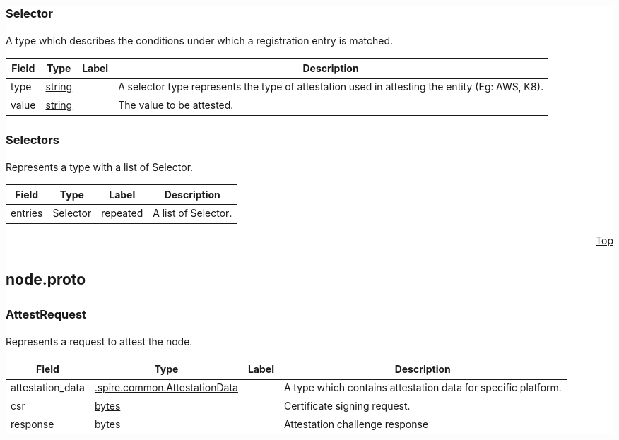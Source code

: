 




<a name="spire.common.Selector"/>

### Selector
A type which describes the conditions under which a registration
entry is matched.


| Field | Type | Label | Description |
| ----- | ---- | ----- | ----------- |
| type | [string](#string) |  | A selector type represents the type of attestation used in attesting the entity (Eg: AWS, K8). |
| value | [string](#string) |  | The value to be attested. |






<a name="spire.common.Selectors"/>

### Selectors
Represents a type with a list of Selector.


| Field | Type | Label | Description |
| ----- | ---- | ----- | ----------- |
| entries | [Selector](#spire.common.Selector) | repeated | A list of Selector. |





 

 

 

 



<a name="node.proto"/>
<p align="right"><a href="#top">Top</a></p>

## node.proto



<a name="spire.api.node.AttestRequest"/>

### AttestRequest
Represents a request to attest the node.


| Field | Type | Label | Description |
| ----- | ---- | ----- | ----------- |
| attestation_data | [.spire.common.AttestationData](#spire.api.node..spire.common.AttestationData) |  | A type which contains attestation data for specific platform. |
| csr | [bytes](#bytes) |  | Certificate signing request. |
| response | [bytes](#bytes) |  | Attestation challenge response |
